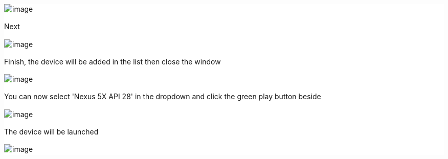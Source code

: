 <img width="999" alt="image" src="https://user-images.githubusercontent.com/56558508/113625956-2715d300-9694-11eb-875c-3390e7cb67c8.png">

Next


<img width="997" alt="image" src="https://user-images.githubusercontent.com/56558508/113626045-3d239380-9694-11eb-81c5-2830a68d8d52.png">

Finish, the device will be added in the list then close the window

<img width="1200" alt="image" src="https://user-images.githubusercontent.com/56558508/113626148-5fb5ac80-9694-11eb-8268-a4d198ac51c3.png">

You can now select 'Nexus 5X API 28' in the dropdown and click the green play button beside

<img width="1401" alt="image" src="https://user-images.githubusercontent.com/56558508/113627035-7f99a000-9695-11eb-8da3-20e7b22922eb.png">

The device will be launched

<img width="502" alt="image" src="https://user-images.githubusercontent.com/56558508/113627153-ace64e00-9695-11eb-9110-a7537bb93b44.png">




